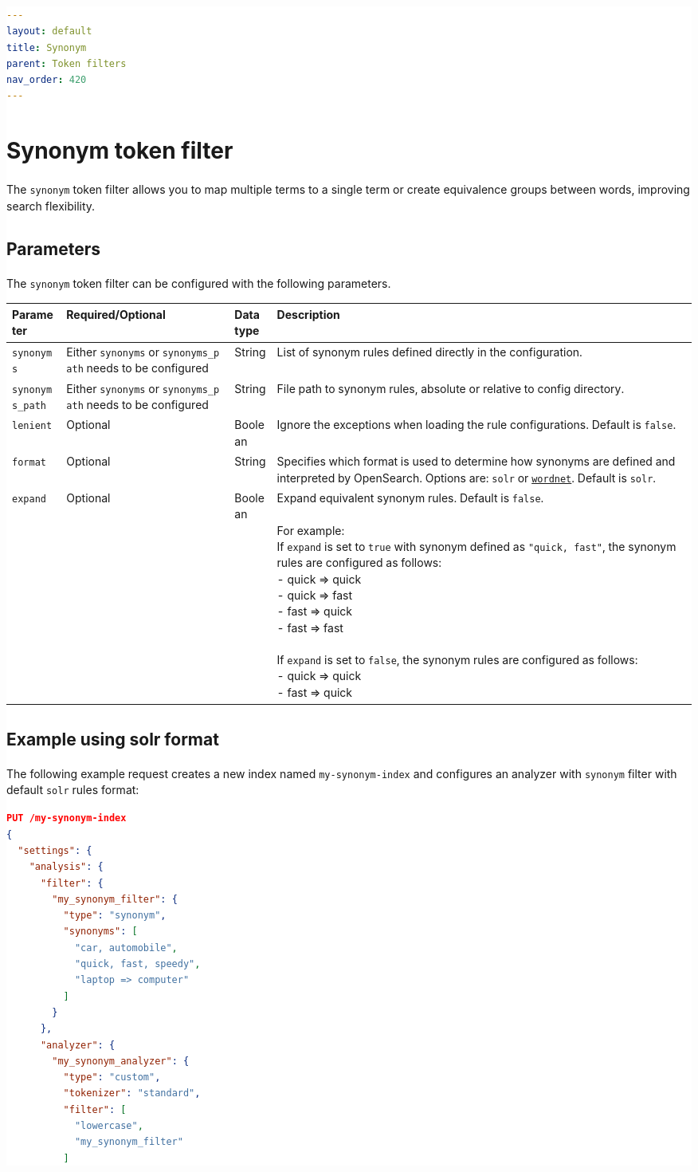 ```yaml
---
layout: default
title: Synonym
parent: Token filters
nav_order: 420
---
```


# Synonym token filter

The `synonym` token filter allows you to map multiple terms to a single term or create equivalence groups between words, improving search flexibility.

## Parameters

The `synonym` token filter can be configured with the following parameters.

Parameter | Required/Optional | Data type | Description
:--- | :--- | :--- | :--- 
`synonyms` | Either `synonyms` or `synonyms_path` needs to be configured | String | List of synonym rules defined directly in the configuration.
`synonyms_path` | Either `synonyms` or `synonyms_path` needs to be configured | String | File path to synonym rules, absolute or relative to config directory.
`lenient` | Optional | Boolean | Ignore the exceptions when loading the rule configurations. Default is `false`.
`format` | Optional | String | Specifies which format is used to determine how synonyms are defined and interpreted by OpenSearch. Options are: `solr` or [`wordnet`](https://wordnet.princeton.edu/). Default is `solr`.
`expand` | Optional | Boolean |  Expand equivalent synonym rules. Default is `false`.<br><br>For example: <br>If `expand` is set to `true` with synonym defined as `"quick, fast"`, the synonym rules are configured as follows:<br>- quick => quick<br>- quick => fast<br>- fast => quick<br>- fast => fast<br><br>If `expand` is set to `false`, the synonym rules are configured as follows:<br>- quick => quick<br>- fast => quick

## Example using solr format

The following example request creates a new index named `my-synonym-index` and configures an analyzer with `synonym` filter with default `solr` rules format:

```json
PUT /my-synonym-index
{
  "settings": {
    "analysis": {
      "filter": {
        "my_synonym_filter": {
          "type": "synonym",
          "synonyms": [
            "car, automobile",
            "quick, fast, speedy",
            "laptop => computer"
          ]
        }
      },
      "analyzer": {
        "my_synonym_analyzer": {
          "type": "custom",
          "tokenizer": "standard",
          "filter": [
            "lowercase",
            "my_synonym_filter"
          ]
```
